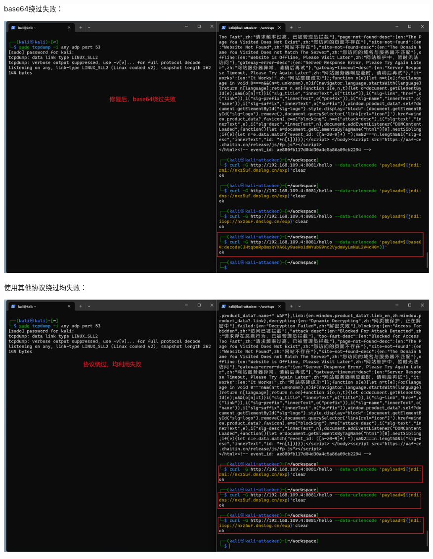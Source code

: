   base64绕过失败：

  ![修复后，base64绕过失败](picture/修复后，base64绕过失败.png)

  使用其他协议绕过均失败：

  ![修复后，协议绕过失败](picture/修复后，协议绕过失败.png)
